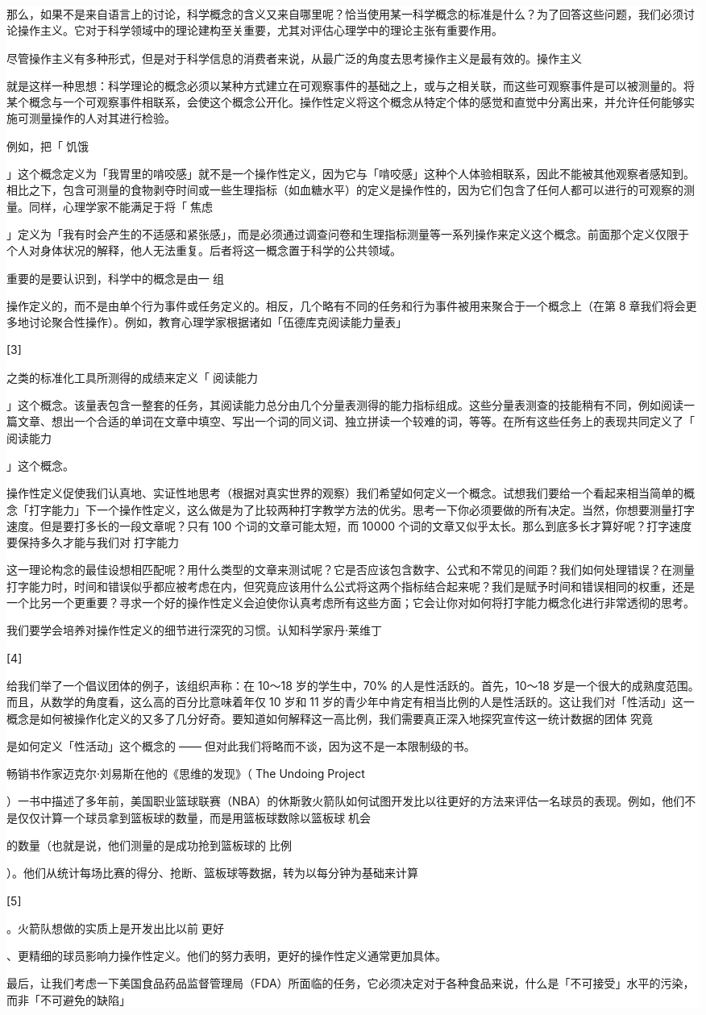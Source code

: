 那么，如果不是来自语言上的讨论，科学概念的含义又来自哪里呢？恰当使用某一科学概念的标准是什么？为了回答这些问题，我们必须讨论操作主义。它对于科学领域中的理论建构至关重要，尤其对评估心理学中的理论主张有重要作用。

尽管操作主义有多种形式，但是对于科学信息的消费者来说，从最广泛的角度去思考操作主义是最有效的。操作主义

就是这样一种思想：科学理论的概念必须以某种方式建立在可观察事件的基础之上，或与之相关联，而这些可观察事件是可以被测量的。将某个概念与一个可观察事件相联系，会使这个概念公开化。操作性定义将这个概念从特定个体的感觉和直觉中分离出来，并允许任何能够实施可测量操作的人对其进行检验。

例如，把「 饥饿

」这个概念定义为「我胃里的啃咬感」就不是一个操作性定义，因为它与「啃咬感」这种个人体验相联系，因此不能被其他观察者感知到。相比之下，包含可测量的食物剥夺时间或一些生理指标（如血糖水平）的定义是操作性的，因为它们包含了任何人都可以进行的可观察的测量。同样，心理学家不能满足于将「 焦虑

」定义为「我有时会产生的不适感和紧张感」，而是必须通过调查问卷和生理指标测量等一系列操作来定义这个概念。前面那个定义仅限于个人对身体状况的解释，他人无法重复。后者将这一概念置于科学的公共领域。

重要的是要认识到，科学中的概念是由一 组

操作定义的，而不是由单个行为事件或任务定义的。相反，几个略有不同的任务和行为事件被用来聚合于一个概念上（在第 8 章我们将会更多地讨论聚合性操作）。例如，教育心理学家根据诸如「伍德库克阅读能力量表」

 [3] 

 

之类的标准化工具所测得的成绩来定义「 阅读能力

」这个概念。该量表包含一整套的任务，其阅读能力总分由几个分量表测得的能力指标组成。这些分量表测查的技能稍有不同，例如阅读一篇文章、想出一个合适的单词在文章中填空、写出一个词的同义词、独立拼读一个较难的词，等等。在所有这些任务上的表现共同定义了「 阅读能力

」这个概念。

操作性定义促使我们认真地、实证性地思考（根据对真实世界的观察）我们希望如何定义一个概念。试想我们要给一个看起来相当简单的概念「打字能力」下一个操作性定义，这么做是为了比较两种打字教学方法的优劣。思考一下你必须要做的所有决定。当然，你想要测量打字速度。但是要打多长的一段文章呢？只有 100 个词的文章可能太短，而 10000 个词的文章又似乎太长。那么到底多长才算好呢？打字速度要保持多久才能与我们对 打字能力

这一理论构念的最佳设想相匹配呢？用什么类型的文章来测试呢？它是否应该包含数字、公式和不常见的间距？我们如何处理错误？在测量打字能力时，时间和错误似乎都应被考虑在内，但究竟应该用什么公式将这两个指标结合起来呢？我们是赋予时间和错误相同的权重，还是一个比另一个更重要？寻求一个好的操作性定义会迫使你认真考虑所有这些方面；它会让你对如何将打字能力概念化进行非常透彻的思考。

我们要学会培养对操作性定义的细节进行深究的习惯。认知科学家丹·莱维丁

 [4] 

 

给我们举了一个倡议团体的例子，该组织声称：在 10～18 岁的学生中，70% 的人是性活跃的。首先，10～18 岁是一个很大的成熟度范围。而且，从数学的角度看，这么高的百分比意味着年仅 10 岁和 11 岁的青少年中肯定有相当比例的人是性活跃的。这让我们对「性活动」这一概念是如何被操作化定义的又多了几分好奇。要知道如何解释这一高比例，我们需要真正深入地探究宣传这一统计数据的团体 究竟

是如何定义「性活动」这个概念的 —— 但对此我们将略而不谈，因为这不是一本限制级的书。

畅销书作家迈克尔·刘易斯在他的《思维的发现》（ The Undoing Project

）一书中描述了多年前，美国职业篮球联赛（NBA）的休斯敦火箭队如何试图开发比以往更好的方法来评估一名球员的表现。例如，他们不是仅仅计算一个球员拿到篮板球的数量，而是用篮板球数除以篮板球 机会

的数量（也就是说，他们测量的是成功抢到篮板球的 比例

）。他们从统计每场比赛的得分、抢断、篮板球等数据，转为以每分钟为基础来计算

 [5] 

 

。火箭队想做的实质上是开发出比以前 更好

、更精细的球员影响力操作性定义。他们的努力表明，更好的操作性定义通常更加具体。

最后，让我们考虑一下美国食品药品监督管理局（FDA）所面临的任务，它必须决定对于各种食品来说，什么是「不可接受」水平的污染，而非「不可避免的缺陷」
